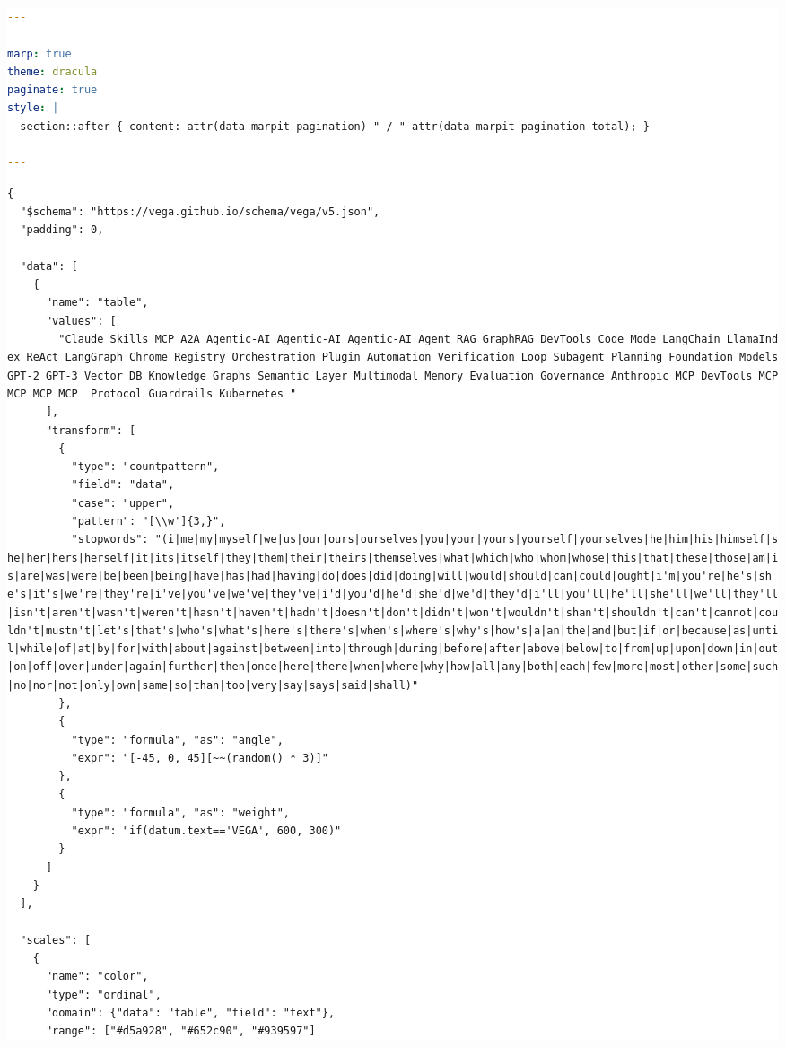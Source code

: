 ```yaml
---

marp: true
theme: dracula
paginate: true
style: |
  section::after { content: attr(data-marpit-pagination) " / " attr(data-marpit-pagination-total); }

---
```


```vega
{
  "$schema": "https://vega.github.io/schema/vega/v5.json",
  "padding": 0,

  "data": [
    {
      "name": "table",
      "values": [
        "Claude Skills MCP A2A Agentic-AI Agentic-AI Agentic-AI Agent RAG GraphRAG DevTools Code Mode LangChain LlamaIndex ReAct LangGraph Chrome Registry Orchestration Plugin Automation Verification Loop Subagent Planning Foundation Models GPT-2 GPT-3 Vector DB Knowledge Graphs Semantic Layer Multimodal Memory Evaluation Governance Anthropic MCP DevTools MCP  MCP MCP MCP  Protocol Guardrails Kubernetes "
      ],
      "transform": [
        {
          "type": "countpattern",
          "field": "data",
          "case": "upper",
          "pattern": "[\\w']{3,}",
          "stopwords": "(i|me|my|myself|we|us|our|ours|ourselves|you|your|yours|yourself|yourselves|he|him|his|himself|she|her|hers|herself|it|its|itself|they|them|their|theirs|themselves|what|which|who|whom|whose|this|that|these|those|am|is|are|was|were|be|been|being|have|has|had|having|do|does|did|doing|will|would|should|can|could|ought|i'm|you're|he's|she's|it's|we're|they're|i've|you've|we've|they've|i'd|you'd|he'd|she'd|we'd|they'd|i'll|you'll|he'll|she'll|we'll|they'll|isn't|aren't|wasn't|weren't|hasn't|haven't|hadn't|doesn't|don't|didn't|won't|wouldn't|shan't|shouldn't|can't|cannot|couldn't|mustn't|let's|that's|who's|what's|here's|there's|when's|where's|why's|how's|a|an|the|and|but|if|or|because|as|until|while|of|at|by|for|with|about|against|between|into|through|during|before|after|above|below|to|from|up|upon|down|in|out|on|off|over|under|again|further|then|once|here|there|when|where|why|how|all|any|both|each|few|more|most|other|some|such|no|nor|not|only|own|same|so|than|too|very|say|says|said|shall)"
        },
        {
          "type": "formula", "as": "angle",
          "expr": "[-45, 0, 45][~~(random() * 3)]"
        },
        {
          "type": "formula", "as": "weight",
          "expr": "if(datum.text=='VEGA', 600, 300)"
        }
      ]
    }
  ],

  "scales": [
    {
      "name": "color",
      "type": "ordinal",
      "domain": {"data": "table", "field": "text"},
      "range": ["#d5a928", "#652c90", "#939597"]
```